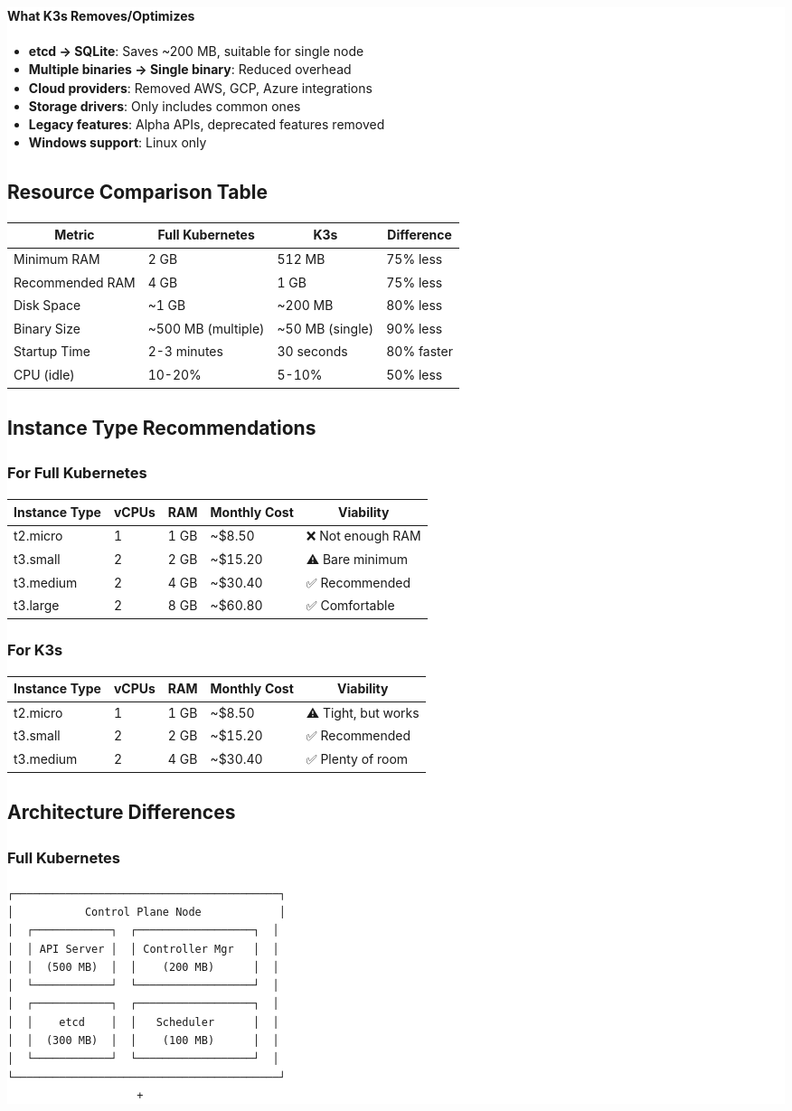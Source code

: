 #### What K3s Removes/Optimizes
- **etcd → SQLite**: Saves ~200 MB, suitable for single node
- **Multiple binaries → Single binary**: Reduced overhead
- **Cloud providers**: Removed AWS, GCP, Azure integrations
- **Storage drivers**: Only includes common ones
- **Legacy features**: Alpha APIs, deprecated features removed
- **Windows support**: Linux only

## Resource Comparison Table

| Metric | Full Kubernetes | K3s | Difference |
|--------|----------------|-----|------------|
| Minimum RAM | 2 GB | 512 MB | 75% less |
| Recommended RAM | 4 GB | 1 GB | 75% less |
| Disk Space | ~1 GB | ~200 MB | 80% less |
| Binary Size | ~500 MB (multiple) | ~50 MB (single) | 90% less |
| Startup Time | 2-3 minutes | 30 seconds | 80% faster |
| CPU (idle) | 10-20% | 5-10% | 50% less |

## Instance Type Recommendations

### For Full Kubernetes
| Instance Type | vCPUs | RAM | Monthly Cost | Viability |
|--------------|-------|-----|--------------|-----------|
| t2.micro | 1 | 1 GB | ~$8.50 | ❌ Not enough RAM |
| t3.small | 2 | 2 GB | ~$15.20 | ⚠️ Bare minimum |
| t3.medium | 2 | 4 GB | ~$30.40 | ✅ Recommended |
| t3.large | 2 | 8 GB | ~$60.80 | ✅ Comfortable |

### For K3s
| Instance Type | vCPUs | RAM | Monthly Cost | Viability |
|--------------|-------|-----|--------------|-----------|
| t2.micro | 1 | 1 GB | ~$8.50 | ⚠️ Tight, but works |
| t3.small | 2 | 2 GB | ~$15.20 | ✅ Recommended |
| t3.medium | 2 | 4 GB | ~$30.40 | ✅ Plenty of room |

## Architecture Differences

### Full Kubernetes
```
┌─────────────────────────────────────────┐
│           Control Plane Node            │
│  ┌────────────┐  ┌──────────────────┐  │
│  │ API Server │  │ Controller Mgr   │  │
│  │  (500 MB)  │  │    (200 MB)      │  │
│  └────────────┘  └──────────────────┘  │
│  ┌────────────┐  ┌──────────────────┐  │
│  │    etcd    │  │   Scheduler      │  │
│  │  (300 MB)  │  │    (100 MB)      │  │
│  └────────────┘  └──────────────────┘  │
└─────────────────────────────────────────┘
                    +
```